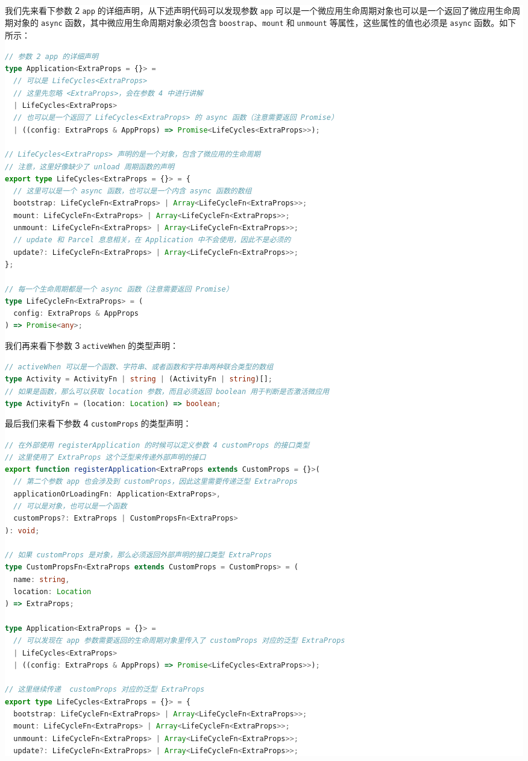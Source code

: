 我们先来看下参数 2 `app` 的详细声明，从下述声明代码可以发现参数 `app` 可以是一个微应用生命周期对象也可以是一个返回了微应用生命周期对象的 `async` 函数，其中微应用生命周期对象必须包含 `boostrap`、`mount` 和 `unmount` 等属性，这些属性的值也必须是 `async` 函数。如下所示：

``` typescript
// 参数 2 app 的详细声明
type Application<ExtraProps = {}> =
  // 可以是 LifeCycles<ExtraProps>
  // 这里先忽略 <ExtraProps>，会在参数 4 中进行讲解
  | LifeCycles<ExtraProps>
  // 也可以是一个返回了 LifeCycles<ExtraProps> 的 async 函数（注意需要返回 Promise）
  | ((config: ExtraProps & AppProps) => Promise<LifeCycles<ExtraProps>>);
  
// LifeCycles<ExtraProps> 声明的是一个对象，包含了微应用的生命周期
// 注意，这里好像缺少了 unload 周期函数的声明
export type LifeCycles<ExtraProps = {}> = {
  // 这里可以是一个 async 函数，也可以是一个内含 async 函数的数组
  bootstrap: LifeCycleFn<ExtraProps> | Array<LifeCycleFn<ExtraProps>>;
  mount: LifeCycleFn<ExtraProps> | Array<LifeCycleFn<ExtraProps>>;
  unmount: LifeCycleFn<ExtraProps> | Array<LifeCycleFn<ExtraProps>>;
  // update 和 Parcel 息息相关，在 Application 中不会使用，因此不是必须的
  update?: LifeCycleFn<ExtraProps> | Array<LifeCycleFn<ExtraProps>>;
};

// 每一个生命周期都是一个 async 函数（注意需要返回 Promise）
type LifeCycleFn<ExtraProps> = (
  config: ExtraProps & AppProps
) => Promise<any>;
```

我们再来看下参数 3 `activeWhen` 的类型声明：

``` typescript
// activeWhen 可以是一个函数、字符串、或者函数和字符串两种联合类型的数组
type Activity = ActivityFn | string | (ActivityFn | string)[];
// 如果是函数，那么可以获取 location 参数，而且必须返回 boolean 用于判断是否激活微应用
type ActivityFn = (location: Location) => boolean;
```

最后我们来看下参数 4 `customProps` 的类型声明：

``` typescript
// 在外部使用 registerApplication 的时候可以定义参数 4 customProps 的接口类型
// 这里使用了 ExtraProps 这个泛型来传递外部声明的接口
export function registerApplication<ExtraProps extends CustomProps = {}>(
  // 第二个参数 app 也会涉及到 customProps，因此这里需要传递泛型 ExtraProps
  applicationOrLoadingFn: Application<ExtraProps>,
  // 可以是对象，也可以是一个函数
  customProps?: ExtraProps | CustomPropsFn<ExtraProps>
): void;

// 如果 customProps 是对象，那么必须返回外部声明的接口类型 ExtraProps
type CustomPropsFn<ExtraProps extends CustomProps = CustomProps> = (
  name: string,
  location: Location
) => ExtraProps;

type Application<ExtraProps = {}> =
  // 可以发现在 app 参数需要返回的生命周期对象里传入了 customProps 对应的泛型 ExtraProps
  | LifeCycles<ExtraProps>
  | ((config: ExtraProps & AppProps) => Promise<LifeCycles<ExtraProps>>);

// 这里继续传递  customProps 对应的泛型 ExtraProps
export type LifeCycles<ExtraProps = {}> = {
  bootstrap: LifeCycleFn<ExtraProps> | Array<LifeCycleFn<ExtraProps>>;
  mount: LifeCycleFn<ExtraProps> | Array<LifeCycleFn<ExtraProps>>;
  unmount: LifeCycleFn<ExtraProps> | Array<LifeCycleFn<ExtraProps>>;
  update?: LifeCycleFn<ExtraProps> | Array<LifeCycleFn<ExtraProps>>;
```